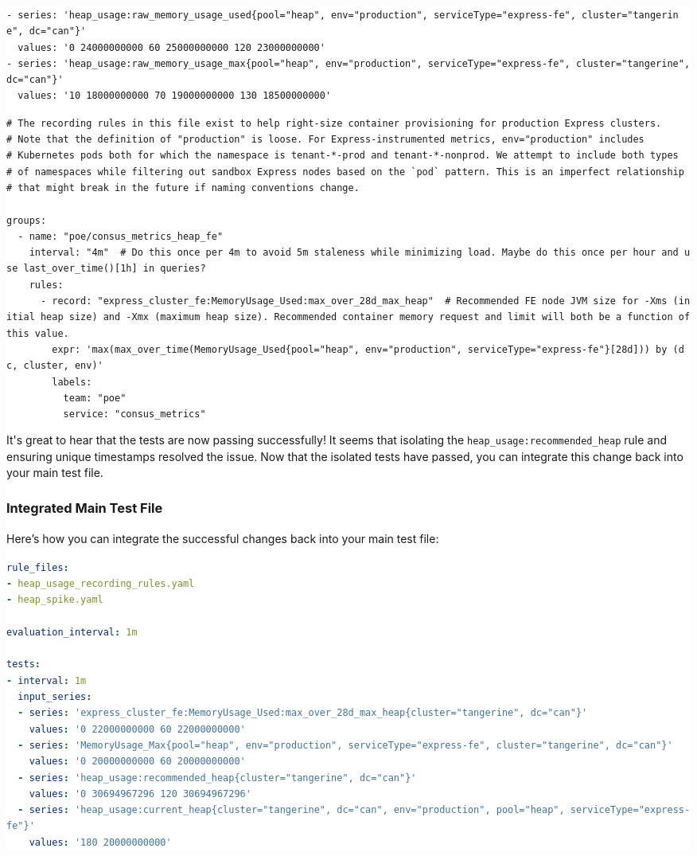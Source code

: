 ```
```

```
- series: 'heap_usage:raw_memory_usage_used{pool="heap", env="production", serviceType="express-fe", cluster="tangerine", dc="can"}'
  values: '0 24000000000 60 25000000000 120 23000000000'
- series: 'heap_usage:raw_memory_usage_max{pool="heap", env="production", serviceType="express-fe", cluster="tangerine", dc="can"}'
  values: '10 18000000000 70 19000000000 130 18500000000'
```

```
# The recording rules in this file exist to help right-size container provisioning for production Express clusters.
# Note that the definition of "production" is loose. For Express-instrumented metrics, env="production" includes
# Kubernetes pods both for which the namespace is tenant-*-prod and tenant-*-nonprod. We attempt to include both types
# of namespaces while filtering out sandbox Express nodes based on the `pod` pattern. This is an imperfect relationship
# that might break in the future if naming conventions change.

groups:
  - name: "poe/consus_metrics_heap_fe"
    interval: "4m"  # Do this once per 4m to avoid 5m staleness while minimizing load. Maybe do this once per hour and use last_over_time()[1h] in queries?
    rules:
      - record: "express_cluster_fe:MemoryUsage_Used:max_over_28d_max_heap"  # Recommended FE node JVM size for -Xms (initial heap size) and -Xmx (maximum heap size). Recommended container memory request and limit will both be a function of this value.
        expr: 'max(max_over_time(MemoryUsage_Used{pool="heap", env="production", serviceType="express-fe"}[28d])) by (dc, cluster, env)'
        labels:
          team: "poe"
          service: "consus_metrics"
```

It's great to hear that the tests are now passing successfully! It seems that isolating the `heap_usage:recommended_heap` rule and ensuring unique timestamps resolved the issue. Now that the isolated tests have passed, you can integrate this change back into your main test file.

### Integrated Main Test File

Here’s how you can integrate the successful changes back into your main test file:

```yaml
rule_files:
- heap_usage_recording_rules.yaml
- heap_spike.yaml

evaluation_interval: 1m

tests:
- interval: 1m
  input_series:
  - series: 'express_cluster_fe:MemoryUsage_Used:max_over_28d_max_heap{cluster="tangerine", dc="can"}'
    values: '0 22000000000 60 22000000000'
  - series: 'MemoryUsage_Max{pool="heap", env="production", serviceType="express-fe", cluster="tangerine", dc="can"}'
    values: '0 20000000000 60 20000000000'
  - series: 'heap_usage:recommended_heap{cluster="tangerine", dc="can"}'
    values: '0 30694967296 120 30694967296'
  - series: 'heap_usage:current_heap{cluster="tangerine", dc="can", env="production", pool="heap", serviceType="express-fe"}'
    values: '180 20000000000'
```